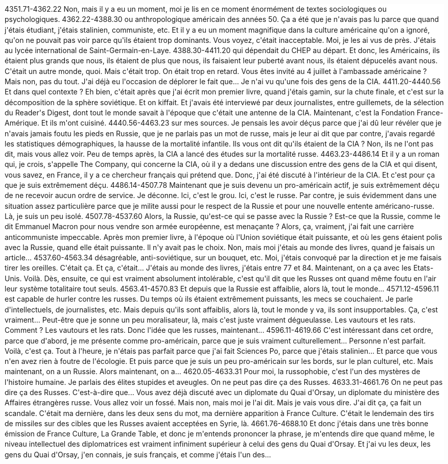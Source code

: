 4351.71-4362.22   Non, mais il y a eu un moment, moi je lis en ce moment énormément de textes sociologiques ou psychologiques.
4362.22-4388.30   ou anthropologique américain des années 50. Ça a été que je n'avais pas lu parce que quand j'étais étudiant, j'étais stalinien, communiste, etc. Et il y a eu un moment magnifique dans la culture américaine qu'on a ignoré, qu'on ne pouvait pas voir parce qu'ils étaient trop dominants. Vous voyez, c'était inacceptable. Moi, je les ai vus de près. J'étais au lycée international de Saint-Germain-en-Laye.
4388.30-4411.20   qui dépendait du CHEP au départ. Et donc, les Américains, ils étaient plus grands que nous, ils étaient de plus que nous, ils faisaient leur puberté avant nous, ils étaient dépucelés avant nous. C'était un autre monde, quoi. Mais c'était trop. On était trop en retard. Vous êtes invité au 4 juillet à l'ambassade américaine ? Mais non, pas du tout. J'ai déjà eu l'occasion de déplorer le fait que... Je n'ai vu qu'une fois des gens de la CIA.
4411.20-4440.56   Et dans quel contexte ? Eh bien, c'était après que j'ai écrit mon premier livre, quand j'étais gamin, sur la chute finale, et c'est sur la décomposition de la sphère soviétique. Et on kiffait. Et j'avais été interviewé par deux journalistes, entre guillemets, de la sélection du Reader's Digest, dont tout le monde savait à l'époque que c'était une antenne de la CIA. Maintenant, c'est la Fondation France-Amérique. Et ils m'ont cuisiné.
4440.56-4463.23   sur mes sources. Je pensais les avoir déçus parce que j'ai dû leur révéler que je n'avais jamais foutu les pieds en Russie, que je ne parlais pas un mot de russe, mais je leur ai dit que par contre, j'avais regardé les statistiques démographiques, la hausse de la mortalité infantile. Ils vous ont dit qu'ils étaient de la CIA ? Non, ils ne l'ont pas dit, mais vous allez voir. Peu de temps après, la CIA a lancé des études sur la mortalité russe.
4463.23-4486.14   Et il y a un roman qui, je crois, s'appelle The Company, qui concerne la CIA, où il y a dedans une discussion entre des gens de la CIA et qui disent, vous savez, en France, il y a ce chercheur français qui prétend que. Donc, j'ai été discuté à l'intérieur de la CIA. Et c'est pour ça que je suis extrêmement déçu.
4486.14-4507.78   Maintenant que je suis devenu un pro-américain actif, je suis extrêmement déçu de ne recevoir aucun ordre de service. Je déconne. Ici, c'est le grou. Ici, c'est le russe. Par contre, je suis évidemment dans une situation assez particulière parce que je milite aussi pour le respect de la Russie et pour une nouvelle entente américano-russe. Là, je suis un peu isolé.
4507.78-4537.60   Alors, la Russie, qu'est-ce qui se passe avec la Russie ? Est-ce que la Russie, comme le dit Emmanuel Macron pour nous vendre son armée européenne, est menaçante ? Alors, ça, vraiment, j'ai fait une carrière anticommuniste impeccable. Après mon premier livre, à l'époque où l'Union soviétique était puissante, et où les gens étaient polis avec la Russie, quand elle était puissante. Il n'y avait pas le choix. Non, mais moi j'étais au monde des livres, quand je faisais un article...
4537.60-4563.34   désagréable, anti-soviétique, sur un bouquet, etc. Moi, j'étais convoqué par la direction et je me faisais tirer les oreilles. C'était ça. Et ça, c'était... J'étais au monde des livres, j'étais entre 77 et 84. Maintenant, on a ça avec les Etats-Unis. Voilà. Dès, ensuite, ce qui est vraiment absolument intolérable, c'est qu'il dit que les Russes ont quand même foutu en l'air leur système totalitaire tout seuls.
4563.41-4570.83   Et depuis que la Russie est affaiblie, alors là, tout le monde...
4571.12-4596.11   est capable de hurler contre les russes. Du temps où ils étaient extrêmement puissants, les mecs se couchaient. Je parle d'intellectuels, de journalistes, etc. Mais depuis qu'ils sont affaiblis, alors là, tout le monde y va, ils sont insupportables. Ça, c'est vraiment... Peut-être que je sonne un peu moralisateur, là, mais c'est juste vraiment dégueulasse. Les vautours et les rats. Comment ? Les vautours et les rats. Donc l'idée que les russes, maintenant...
4596.11-4619.66   C'est intéressant dans cet ordre, parce que d'abord, je me présente comme pro-américain, parce que je suis vraiment culturellement... Personne n'est parfait. Voilà, c'est ça. Tout à l'heure, je n'étais pas parfait parce que j'ai fait Sciences Po, parce que j'étais stalinien... Et parce que vous n'en avez rien à foutre de l'écologie. Et puis parce que je suis un peu pro-américain sur les bords, sur le plan culturel, etc. Mais maintenant, on a un Russie. Alors maintenant, on a...
4620.05-4633.31   Pour moi, la russophobie, c'est l'un des mystères de l'histoire humaine. Je parlais des élites stupides et aveugles. On ne peut pas dire ça des Russes.
4633.31-4661.76   On ne peut pas dire ça des Russes. C'est-à-dire que... Vous avez déjà discuté avec un diplomate du Quai d'Orsay, un diplomate du ministère des Affaires étrangères russe. Vous allez voir un fossé. Mais non, mais moi je l'ai dit. Mais je vais vous dire. J'ai dit ça, ça fait un scandale. C'était ma dernière, dans les deux sens du mot, ma dernière apparition à France Culture. C'était le lendemain des tirs de missiles sur des cibles que les Russes avaient acceptées en Syrie, là.
4661.76-4688.10   Et donc j'étais dans une très bonne émission de France Culture, La Grande Table, et donc je m'entends prononcer la phrase, je m'entends dire que quand même, le niveau intellectuel des diplomatrices est vraiment infiniment supérieur à celui des gens du Quai d'Orsay. Et j'ai vu les deux, les gens du Quai d'Orsay, j'en connais, je suis français, et comme j'étais l'un des...